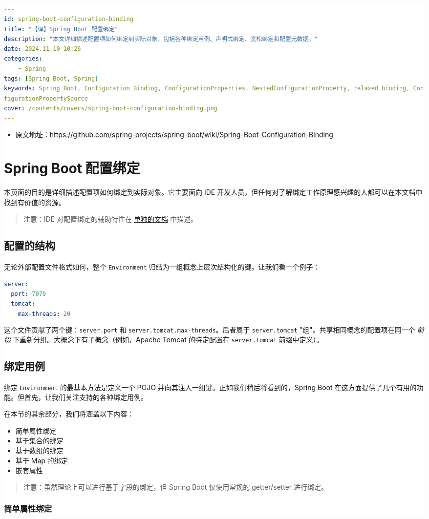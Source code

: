 ```yaml
---
id: spring-boot-configuration-binding
title: "【译】Spring Boot 配置绑定"
description: "本文详细描述配置项如何绑定到实际对象，包括各种绑定用例、声明式绑定、宽松绑定和配置元数据。"
date: 2024.11.10 10:26
categories:
    - Spring
tags: [Spring Boot, Spring]
keywords: Spring Boot, Configuration Binding, ConfigurationProperties, NestedConfigurationProperty, relaxed binding, ConfigurationPropertySource
cover: /contents/covers/spring-boot-configuration-binding.png
---
```


- 原文地址：https://github.com/spring-projects/spring-boot/wiki/Spring-Boot-Configuration-Binding

# Spring Boot 配置绑定

本页面的目的是详细描述配置项如何绑定到实际对象。它主要面向 IDE 开发人员，但任何对了解绑定工作原理感兴趣的人都可以在本文档中找到有价值的资源。

> 注意：IDE 对配置绑定的辅助特性在 [单独的文档](https://github.com/spring-projects/spring-boot/wiki/IDE-binding-features) 中描述。

## 配置的结构

无论外部配置文件格式如何，整个 `Environment` 归结为一组概念上层次结构化的键。让我们看一个例子：

```yml
server:
  port: 7070
  tomcat:
    max-threads: 20
```

这个文件贡献了两个键：`server.port` 和 `server.tomcat.max-threads`。后者属于 `server.tomcat` "组"。共享相同概念的配置项在同一个 _前缀_ 下重新分组。大概念下有子概念（例如，Apache Tomcat 的特定配置在 `server.tomcat` 前缀中定义）。

## 绑定用例

绑定 `Environment` 的最基本方法是定义一个 POJO 并向其注入一组键。正如我们稍后将看到的，Spring Boot 在这方面提供了几个有用的功能。但首先，让我们关注支持的各种绑定用例。

在本节的其余部分，我们将涵盖以下内容：

* 简单属性绑定
* 基于集合的绑定
* 基于数组的绑定
* 基于 Map 的绑定
* 嵌套属性

> 注意：虽然理论上可以进行基于字段的绑定，但 Spring Boot 仅使用常规的 getter/setter 进行绑定。

### 简单属性绑定
